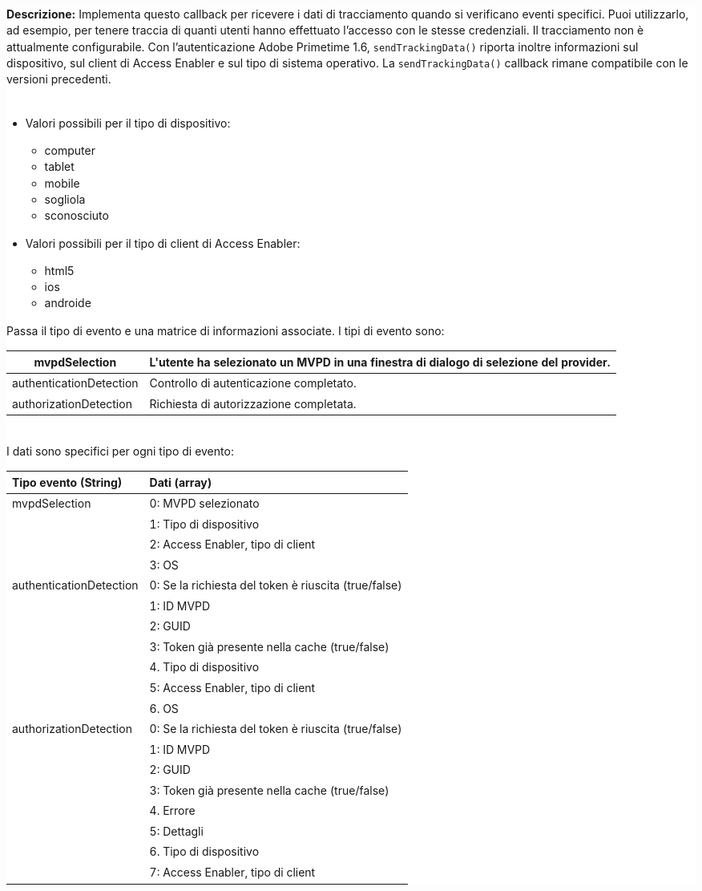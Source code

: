 **Descrizione:** Implementa questo callback per ricevere i dati di tracciamento quando si verificano eventi specifici. Puoi utilizzarlo, ad esempio, per tenere traccia di quanti utenti hanno effettuato l’accesso con le stesse credenziali. Il tracciamento non è attualmente configurabile. Con l’autenticazione Adobe Primetime 1.6, `sendTrackingData()` riporta inoltre informazioni sul dispositivo, sul client di Access Enabler e sul tipo di sistema operativo. La `sendTrackingData()` callback rimane compatibile con le versioni precedenti.\
 
- Valori possibili per il tipo di dispositivo:
   - computer
   - tablet
   - mobile
   - sogliola
   - sconosciuto

- Valori possibili per il tipo di client di Access Enabler:
   - html5
   - ios
   - androide


Passa il tipo di evento e una matrice di informazioni associate. I tipi di evento sono:

| mvpdSelection | L&#39;utente ha selezionato un MVPD in una finestra di dialogo di selezione del provider. |
| ----------------------- | --------------------------------------------------------- |
| authenticationDetection | Controllo di autenticazione completato. |
| authorizationDetection | Richiesta di autorizzazione completata. |

</br>
I dati sono specifici per ogni tipo di evento:
</br>

| Tipo evento (String) | Dati (array) |
|:--- | :--- |
| mvpdSelection | 0: MVPD selezionato |
|  | 1: Tipo di dispositivo |
|  | 2: Access Enabler, tipo di client |
|  | 3: OS |
| authenticationDetection | 0: Se la richiesta del token è riuscita (true/false) |
|  | 1: ID MVPD |
|  | 2: GUID |
|  | 3: Token già presente nella cache (true/false) |
|  | 4. Tipo di dispositivo |
|  | 5: Access Enabler, tipo di client |
|  | 6. OS |
| authorizationDetection | 0: Se la richiesta del token è riuscita (true/false) |
|  | 1: ID MVPD |
|  | 2: GUID |
|  | 3: Token già presente nella cache (true/false) |
|  | 4. Errore |
|  | 5: Dettagli |
|  | 6. Tipo di dispositivo |
|  | 7: Access Enabler, tipo di client |